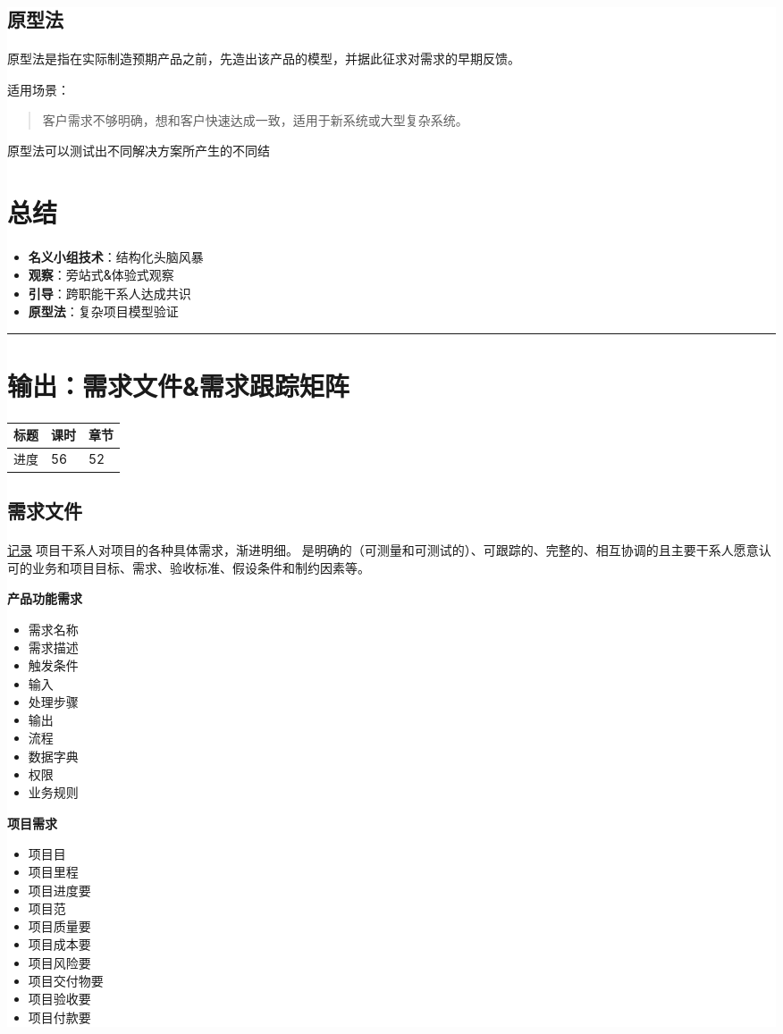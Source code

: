 
## 原型法

原型法是指在实际制造预期产品之前，先造出该产品的模型，并据此征求对需求的早期反馈。

适用场景：
> 客户需求不够明确，想和客户快速达成一致，适用于新系统或大型复杂系统。

原型法可以测试出不同解决方案所产生的不同结


# 总结

- **名义小组技术**：结构化头脑风暴
- **观察**：旁站式&体验式观察
- **引导**：跨职能干系人达成共识
- **原型法**：复杂项目模型验证


---


# 输出：需求文件&需求跟踪矩阵
| 标题 | 课时 | 章节 |
| --- | --- | --- |
| 进度 | 56 | 52 |


## 需求文件


<u>记录</u> 项目干系人对项目的各种具体需求，渐进明细。
是明确的（可测量和可测试的）、可跟踪的、完整的、相互协调的且主要干系人愿意认可的业务和项目目标、需求、验收标准、假设条件和制约因素等。


**产品功能需求**

* 需求名称
* 需求描述
* 触发条件
* 输入
* 处理步骤
* 输出
* 流程
* 数据字典
* 权限
* 业务规则



**项目需求**

* 项目目
* 项目里程
* 项目进度要
* 项目范
* 项目质量要
* 项目成本要
* 项目风险要
* 项目交付物要
* 项目验收要
* 项目付款要
